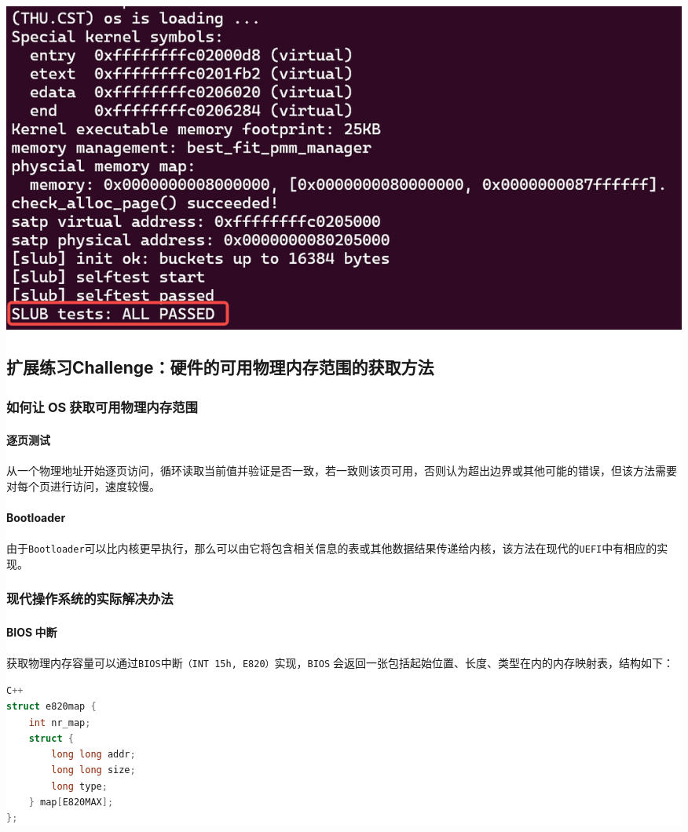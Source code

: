 ![示例](pic/11.png)

## 扩展练习Challenge：硬件的可用物理内存范围的获取方法

### 如何让 OS 获取可用物理内存范围

#### 逐页测试

从一个物理地址开始逐页访问，循环读取当前值并验证是否一致，若一致则该页可用，否则认为超出边界或其他可能的错误，但该方法需要对每个页进行访问，速度较慢。

#### Bootloader

由于`Bootloader`可以比内核更早执行，那么可以由它将包含相关信息的表或其他数据结果传递给内核，该方法在现代的`UEFI`中有相应的实现。

### 现代操作系统的实际解决办法

#### BIOS 中断

获取物理内存容量可以通过`BIOS`中断`（INT 15h, E820）`实现，`BIOS` 会返回一张包括起始位置、长度、类型在内的内存映射表，结构如下：

```C
C++
struct e820map {
    int nr_map;
    struct {
        long long addr;
        long long size;
        long type;
    } map[E820MAX];
};
```
